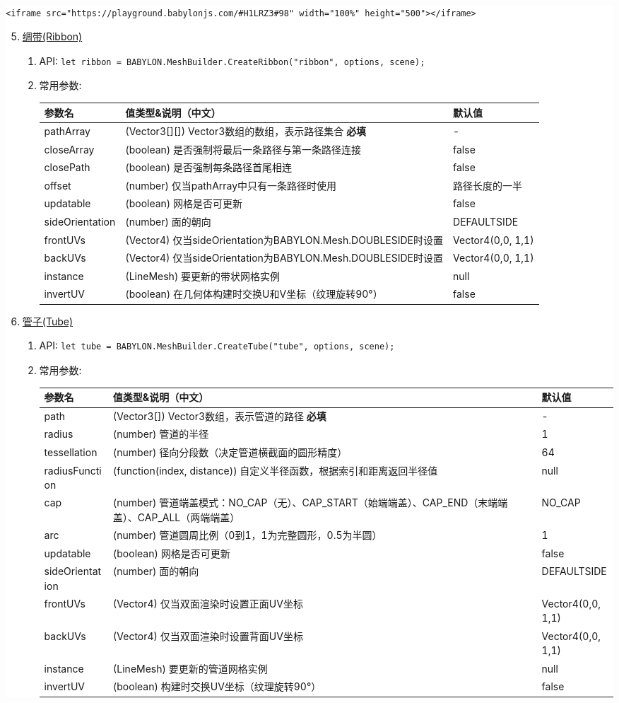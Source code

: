     <iframe src="https://playground.babylonjs.com/#H1LRZ3#98" width="100%" height="500"></iframe>

5. [绸带(Ribbon)](https://doc.babylonjs.com/features/featuresDeepDive/mesh/creation/param/ribbon/)

    1. API: `let ribbon = BABYLON.MeshBuilder.CreateRibbon("ribbon", options, scene);`
    2. 常用参数:

        | 参数名 | 值类型&说明（中文） | 默认值 |
        | ---- | ---- | ---- |
        | pathArray | (Vector3[][]) Vector3数组的数组，表示路径集合 **必填** | - |
        | closeArray | (boolean) 是否强制将最后一条路径与第一条路径连接 | false |
        | closePath | (boolean) 是否强制每条路径首尾相连 | false |
        | offset | (number) 仅当pathArray中只有一条路径时使用 | 路径长度的一半 |
        | updatable | (boolean) 网格是否可更新 | false |
        | sideOrientation | (number) 面的朝向 | DEFAULTSIDE |
        | frontUVs | (Vector4) 仅当sideOrientation为BABYLON.Mesh.DOUBLESIDE时设置 | Vector4(0,0, 1,1) |
        | backUVs | (Vector4) 仅当sideOrientation为BABYLON.Mesh.DOUBLESIDE时设置 | Vector4(0,0, 1,1) |
        | instance | (LineMesh) 要更新的带状网格实例 | null |
        | invertUV | (boolean) 在几何体构建时交换U和V坐标（纹理旋转90°） | false |

        <iframe src="https://playground.babylonjs.com/#F6JW5W#5" width="100%" height="500"></iframe>

6. [管子(Tube)](https://doc.babylonjs.com/features/featuresDeepDive/mesh/creation/param/tube/)
    1. API: `let tube = BABYLON.MeshBuilder.CreateTube("tube", options, scene);`
    2. 常用参数:

        | 参数名 | 值类型&说明（中文） | 默认值 |
        | ---- | ---- | ---- |
        | path | (Vector3[]) Vector3数组，表示管道的路径 **必填** | - |
        | radius | (number) 管道的半径 | 1 |
        | tessellation | (number) 径向分段数（决定管道横截面的圆形精度） | 64 |
        | radiusFunction | (function(index, distance)) 自定义半径函数，根据索引和距离返回半径值 | null |
        | cap | (number) 管道端盖模式：NO_CAP（无）、CAP_START（始端端盖）、CAP_END（末端端盖）、CAP_ALL（两端端盖） | NO_CAP |
        | arc | (number) 管道圆周比例（0到1，1为完整圆形，0.5为半圆） | 1 |
        | updatable | (boolean) 网格是否可更新 | false |
        | sideOrientation | (number) 面的朝向 | DEFAULTSIDE |
        | frontUVs | (Vector4) 仅当双面渲染时设置正面UV坐标 | Vector4(0,0, 1,1) |
        | backUVs | (Vector4) 仅当双面渲染时设置背面UV坐标 | Vector4(0,0, 1,1) |
        | instance | (LineMesh) 要更新的管道网格实例 | null |
        | invertUV | (boolean) 构建时交换UV坐标（纹理旋转90°） | false |
